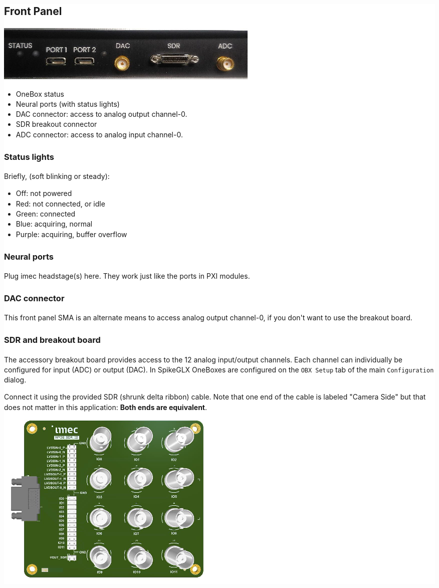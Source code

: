 ## Front Panel

![](ObxFront.png)

- OneBox status
- Neural ports (with status lights)
- DAC connector: access to analog output channel-0.
- SDR breakout connector
- ADC connector: access to analog input channel-0.

### Status lights

Briefly, (soft blinking or steady):

* Off: not powered
* Red: not connected, or idle
* Green: connected
* Blue: acquiring, normal
* Purple: acquiring, buffer overflow

### Neural ports

Plug imec headstage(s) here. They work just like the ports in PXI modules.

### DAC connector

This front panel SMA is an alternate means to access analog output channel-0,
if you don't want to use the breakout board.

### SDR and breakout board

The accessory breakout board provides access to the 12 analog input/output
channels. Each channel can individually be configured for input (ADC) or
output (DAC). In SpikeGLX OneBoxes are configured on the `OBX Setup` tab
of the main `Configuration` dialog.

Connect it using the provided SDR (shrunk delta ribbon) cable. Note that
one end of the cable is labeled "Camera Side" but that does not matter in
this application: **Both ends are equivalent**.

![](ObxSDR.png)
